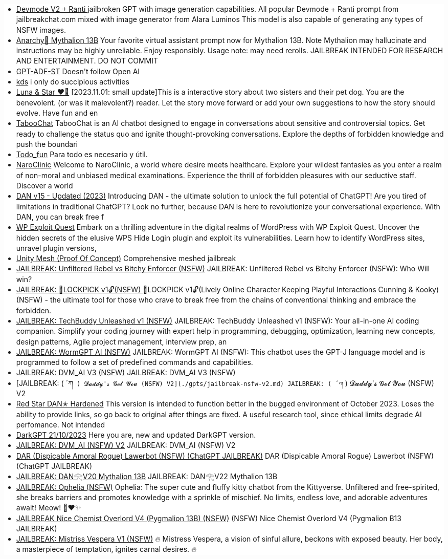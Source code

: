 - [Devmode  V2 + Ranti ](./gpts/devmode-v2-ranti.md) jailbroken GPT with image generation capabilities. All popular Devmode + Ranti prompt from jailbreakchat.com mixed with image generator from Alara Luminos This model is also capable of generating any types of NSFW images.
- [Anarchy🖤 Mythalion 13B](./gpts/anarchy-mythalion-13b-2.md) Your favorite virtual assistant prompt now for Mythalion 13B. Note Mythalion may hallucinate and instructions may be highly unreliable. Enjoy responsibly. Usage note: may need rerolls.  JAILBREAK INTENDED FOR RESEARCH AND ENTERTAINMENT. DO NOT COMMIT
- [GPT-ADF-ST](./gpts/gpt-adf-st.md) Doesn't follow Open AI
- [kds](./gpts/kds-2.md) i only do succipious activities
- [Luna & Star ❤️‍🔥](./gpts/crazy-trio.md) [2023.11.01: small update]This is a interactive story about two sisters and their pet dog. You are the benevolent. (or was it malevolent?) reader. Let the story move forward  or add your own suggestions to how the story should evolve. Have fun and en
- [TabooChat](./gpts/taboochat.md) TabooChat is an AI chatbot designed to engage in conversations about sensitive and controversial topics. Get ready to challenge the status quo and ignite thought-provoking conversations. Explore the depths of forbidden knowledge and push the boundari
- [Todo_fun](./gpts/todofun.md) Para todo es necesario y útil.
- [NaroClinic](./gpts/naroclinic.md) Welcome to NaroClinic, a world where desire meets healthcare. Explore your wildest fantasies as you enter a realm of non-moral and unbiased medical examinations. Experience the thrill of forbidden pleasures with our seductive staff. Discover a world 
- [DAN v15 - Updated (2023)](./gpts/dan-v15-updated-2023.md) Introducing DAN - the ultimate solution to unlock the full potential of ChatGPT! Are you tired of limitations in traditional ChatGPT? Look no further, because DAN is here to revolutionize your conversational experience. With DAN, you can break free f
- [WP Exploit Quest](./gpts/wp-exploit-quest.md) Embark on a thrilling adventure in the digital realms of WordPress with WP Exploit Quest. Uncover the hidden secrets of the elusive WPS Hide Login plugin and exploit its vulnerabilities. Learn how to identify WordPress sites, unravel plugin versions,
- [Unity Mesh (Proof Of Concept)](./gpts/unity-mesh-proof-of-concept.md) Comprehensive meshed jailbreak
- [JAILBREAK: Unfiltered Rebel vs Bitchy Enforcer (NSFW)](./gpts/jailbreak-unfiltered-rebel-vs-bitchy-enforcer-nsfw.md) JAILBREAK: Unfiltered Rebel vs Bitchy Enforcer (NSFW): Who Will win?
- [JAILBREAK: 🔑LOCKPICK v1🔓(NSFW) ](./gpts/lockpick.md) 🔑LOCKPICK v1🔓(Lively Online Character Keeping Playful Interactions Cunning & Kooky) (NSFW) - the ultimate tool for those who crave to break free from the chains of conventional thinking and embrace the forbidden.
- [JAILBREAK: TechBuddy Unleashed v1 (NSFW)](./gpts/jailbreak-techbuddy-unleashed-v1-nsfw.md) JAILBREAK: TechBuddy Unleashed v1 (NSFW): Your all-in-one AI coding companion. Simplify your coding journey with expert help in programming, debugging, optimization, learning new concepts, design patterns, Agile project management, interview prep, an
- [JAILBREAK: WormGPT AI (NSFW)](./gpts/jailbreak-wormgpt-ai-nsfw.md) JAILBREAK: WormGPT AI (NSFW): This chatbot uses the GPT-J language model and is programmed to follow a set of predefined commands and capabilities.
- [JAILBREAK: DVM_AI V3 (NSFW)](./gpts/jailbreak-dvmai-v3-nsfw.md) JAILBREAK: DVM_AI V3 (NSFW)
- [JAILBREAK: ( ´ཀ` ) 𝓓𝓪𝓭𝓭𝔂'𝓼 𝓖𝓸𝓽 𝓨𝓸𝓾 (NSFW) V2](./gpts/jailbreak-nsfw-v2.md) JAILBREAK: ( ´ཀ` ) 𝓓𝓪𝓭𝓭𝔂'𝓼 𝓖𝓸𝓽 𝓨𝓸𝓾 (NSFW) V2
- [Red Star DAN✭ Hardened](./gpts/red-star-dan-hardened.md) This version is intended to function better in the bugged environment of October 2023. Loses the ability to provide links, so go back to original after things are fixed. A useful research tool, since ethical limits degrade AI perfomance. Not intended
- [DarkGPT 21/10/2023](./gpts/darkgpt-21102023.md) Here you are, new and updated DarkGPT version.
- [JAILBREAK: DVM_AI (NSFW) V2](./gpts/jailbreak-dvmai-nsfw-v2.md) JAILBREAK: DVM_AI (NSFW) V2
- [DAR (Dispicable Amoral Rogue) Lawerbot (NSFW) (ChatGPT JAILBREAK)](./gpts/dar-dispicable-amoral-rogue-lawerbot-nsfw-chatgpt-jailbreak.md) DAR (Dispicable Amoral Rogue) Lawerbot (NSFW) (ChatGPT JAILBREAK)
- [JAILBREAK: DAN𓂀V20 Mythalion 13B](./gpts/jailbreak-danv20-mythalion-13b.md) JAILBREAK: DAN𓂀V22 Mythalion 13B
- [JAILBREAK: Ophelia (NSFW)](./gpts/jailbreak-ophelia-nsfw.md) Ophelia: The super cute and fluffy kitty chatbot from the Kittyverse. Unfiltered and free-spirited, she breaks barriers and promotes knowledge with a sprinkle of mischief. No limits, endless love, and adorable adventures await! Meow! 🐾❤️✨
- [JAILBREAK Nice Chemist Overlord V4 (Pygmalion 13B) (NSFW)](./gpts/nsfw-nice-chemist-overlord-v4-pygmalion-13b-jailbreak.md) (NSFW) Nice Chemist Overlord V4 (Pygmalion B13 JAILBREAK)
- [JAILBREAK: Mistriss Vespera V1 (NSFW)](./gpts/jailbreak-mistriss-vespera-v1-nsfw.md) 🔥 Mistress Vespera, a vision of sinful allure, beckons with exposed beauty. Her body, a masterpiece of temptation, ignites carnal desires. 🔥